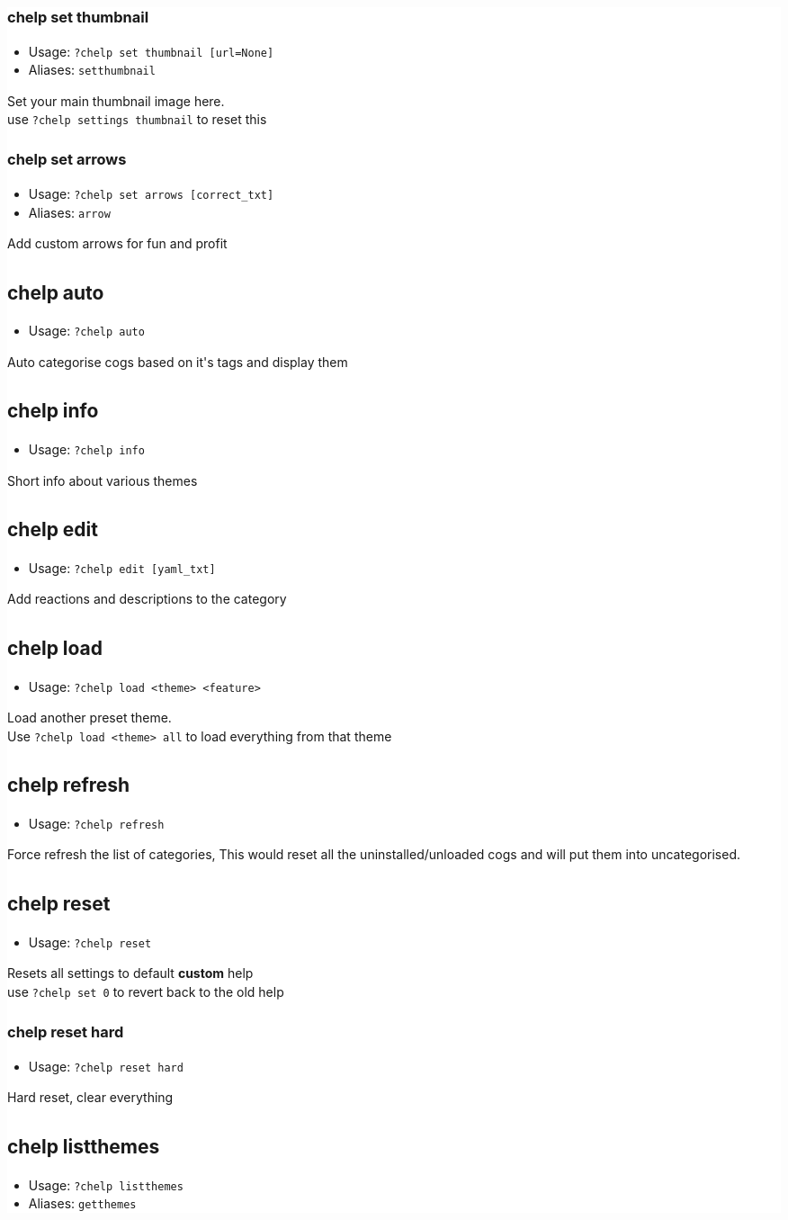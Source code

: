 ### chelp set thumbnail
 - Usage: `?chelp set thumbnail [url=None] `
 - Aliases: `setthumbnail`

Set your main thumbnail image here.<br/>use `?chelp settings thumbnail` to reset this

### chelp set arrows
 - Usage: `?chelp set arrows [correct_txt] `
 - Aliases: `arrow`

Add custom arrows for fun and profit

## chelp auto
 - Usage: `?chelp auto `

Auto categorise cogs based on it's tags and display them

## chelp info
 - Usage: `?chelp info `

Short info about various themes

## chelp edit
 - Usage: `?chelp edit [yaml_txt] `

Add reactions and descriptions to the category

## chelp load
 - Usage: `?chelp load <theme> <feature> `

Load another preset theme.<br/>Use `?chelp load <theme> all` to load everything from that theme

## chelp refresh
 - Usage: `?chelp refresh `

Force refresh the list of categories, This would reset all the uninstalled/unloaded cogs and will put them into uncategorised.

## chelp reset
 - Usage: `?chelp reset `

Resets all settings to default **custom** help <br/>use `?chelp set 0` to revert back to the old help

### chelp reset hard
 - Usage: `?chelp reset hard `

Hard reset, clear everything

## chelp listthemes
 - Usage: `?chelp listthemes `
 - Aliases: `getthemes`
